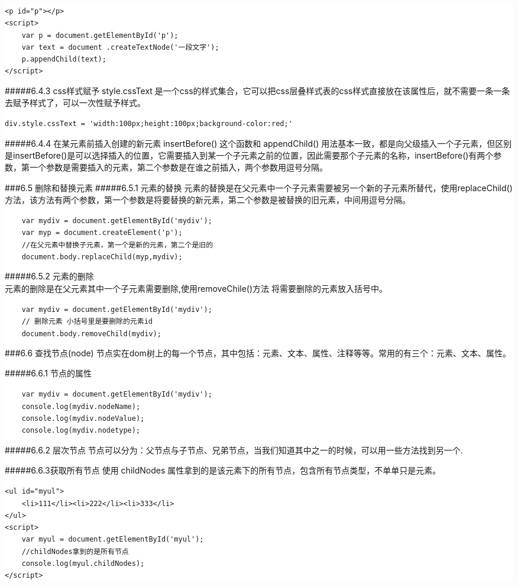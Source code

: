     <p id="p"></p>
    <script>
        var p = document.getElementById('p');
        var text = document .createTextNode('一段文字');
        p.appendChild(text);
    </script>

#####6.4.3 css样式赋予
style.cssText 是一个css的样式集合，它可以把css层叠样式表的css样式直接放在该属性后，就不需要一条一条去赋予样式了，可以一次性赋予样式。

    div.style.cssText = 'width:100px;height:100px;background-color:red;'

#####6.4.4 在某元素前插入创建的新元素
insertBefore() 这个函数和 appendChild() 用法基本一致，都是向父级插入一个子元素，但区别是insertBefore()是可以选择插入的位置，它需要插入到某一个子元素之前的位置，因此需要那个子元素的名称，insertBefore()有两个参数，第一个参数是需要插入的元素，第二个参数是在谁之前插入，两个参数用逗号分隔。


###6.5 删除和替换元素
#####6.5.1 元素的替换
元素的替换是在父元素中一个子元素需要被另一个新的子元素所替代，使用replaceChild()方法，该方法有两个参数，第一个参数是将要替换的新元素，第二个参数是被替换的旧元素，中间用逗号分隔。

        var mydiv = document.getElementById('mydiv');
        var myp = document.createElement('p');
        //在父元素中替换子元素，第一个是新的元素，第二个是旧的
        document.body.replaceChild(myp,mydiv); 

#####6.5.2 元素的删除  
元素的删除是在父元素其中一个子元素需要删除,使用removeChile()方法 将需要删除的元素放入括号中。

        var mydiv = document.getElementById('mydiv');
        // 删除元素 小括号里是要删除的元素id 
        document.body.removeChild(mydiv);   

###6.6 查找节点(node) 
节点实在dom树上的每一个节点，其中包括：元素、文本、属性、注释等等。常用的有三个：元素、文本、属性。

#####6.6.1 节点的属性

        var mydiv = document.getElementById('mydiv');
        console.log(mydiv.nodeName);
        console.log(mydiv.nodeValue);
        console.log(mydiv.nodetype);


#####6.6.2 层次节点 
节点可以分为：父节点与子节点、兄弟节点，当我们知道其中之一的时候，可以用一些方法找到另一个.

#####6.6.3获取所有节点
使用 childNodes 属性拿到的是该元素下的所有节点，包含所有节点类型，不单单只是元素。

    <ul id="myul">
        <li>111</li><li>222</li><li>333</li>
    </ul>
    <script>
        var myul = document.getElementById('myul');
        //childNodes拿到的是所有节点
        console.log(myul.childNodes);
    </script>  

